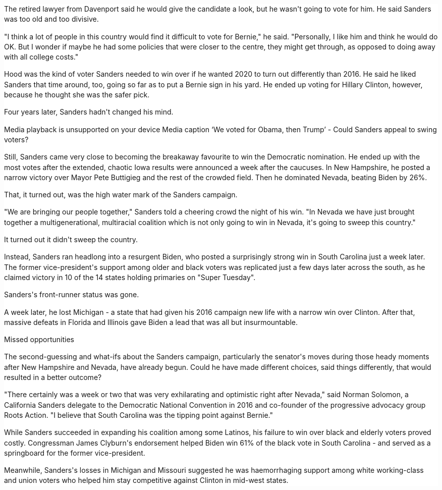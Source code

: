 The retired lawyer from Davenport said he would give the candidate a look, but he wasn't going to vote for him. He said Sanders was too old and too divisive.

"I think a lot of people in this country would find it difficult to vote for Bernie," he said. "Personally, I like him and think he would do OK. But I wonder if maybe he had some policies that were closer to the centre, they might get through, as opposed to doing away with all college costs."

Hood was the kind of voter Sanders needed to win over if he wanted 2020 to turn out differently than 2016. He said he liked Sanders that time around, too, going so far as to put a Bernie sign in his yard. He ended up voting for Hillary Clinton, however, because he thought she was the safer pick.

Four years later, Sanders hadn't changed his mind.

Media playback is unsupported on your device Media caption ‘We voted for Obama, then Trump’ - Could Sanders appeal to swing voters?

Still, Sanders came very close to becoming the breakaway favourite to win the Democratic nomination. He ended up with the most votes after the extended, chaotic Iowa results were announced a week after the caucuses. In New Hampshire, he posted a narrow victory over Mayor Pete Buttigieg and the rest of the crowded field. Then he dominated Nevada, beating Biden by 26%.

That, it turned out, was the high water mark of the Sanders campaign.

"We are bringing our people together," Sanders told a cheering crowd the night of his win. "In Nevada we have just brought together a multigenerational, multiracial coalition which is not only going to win in Nevada, it's going to sweep this country."

It turned out it didn't sweep the country.

Instead, Sanders ran headlong into a resurgent Biden, who posted a surprisingly strong win in South Carolina just a week later. The former vice-president's support among older and black voters was replicated just a few days later across the south, as he claimed victory in 10 of the 14 states holding primaries on "Super Tuesday".

Sanders's front-runner status was gone.

A week later, he lost Michigan - a state that had given his 2016 campaign new life with a narrow win over Clinton. After that, massive defeats in Florida and Illinois gave Biden a lead that was all but insurmountable.

Missed opportunities

The second-guessing and what-ifs about the Sanders campaign, particularly the senator's moves during those heady moments after New Hampshire and Nevada, have already begun. Could he have made different choices, said things differently, that would resulted in a better outcome?

"There certainly was a week or two that was very exhilarating and optimistic right after Nevada," said Norman Solomon, a California Sanders delegate to the Democratic National Convention in 2016 and co-founder of the progressive advocacy group Roots Action. "I believe that South Carolina was the tipping point against Bernie."

While Sanders succeeded in expanding his coalition among some Latinos, his failure to win over black and elderly voters proved costly. Congressman James Clyburn's endorsement helped Biden win 61% of the black vote in South Carolina - and served as a springboard for the former vice-president.

Meanwhile, Sanders's losses in Michigan and Missouri suggested he was haemorrhaging support among white working-class and union voters who helped him stay competitive against Clinton in mid-west states.
